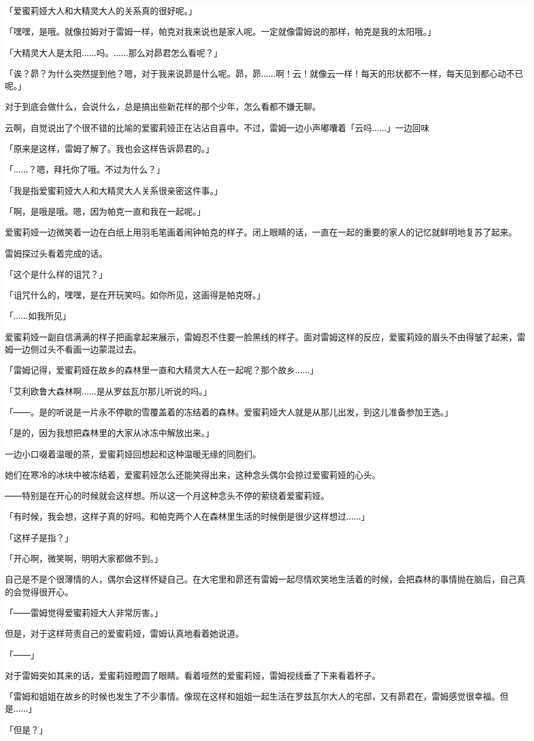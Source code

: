 「爱蜜莉娅大人和大精灵大人的关系真的很好呢。」

「嘿嘿，是哦。就像拉姆对于雷姆一样，帕克对我来说也是家人呢。一定就像雷姆说的那样，帕克是我的太阳哦。」

「大精灵大人是太阳……吗。……那么对昴君怎么看呢？」

「诶？昴？为什么突然提到他？嗯，对于我来说昴是什么呢。昴，昴……啊！云！就像云一样！每天的形状都不一样，每天见到都心动不已呢。」

对于到底会做什么，会说什么，总是搞出些新花样的那个少年，怎么看都不嫌无聊。

云啊，自觉说出了个很不错的比喻的爱蜜莉娅正在沾沾自喜中。不过，雷姆一边小声嘟囔着「云吗……」一边回味

「原来是这样，雷姆了解了。我也会这样告诉昴君的。」

「……？嗯，拜托你了哦。不过为什么？」

「我是指爱蜜莉娅大人和大精灵大人关系很亲密这件事。」

「啊，是哦是哦。嗯，因为帕克一直和我在一起呢。」

爱蜜莉娅一边微笑着一边在白纸上用羽毛笔画着闹钟帕克的样子。闭上眼睛的话，一直在一起的重要的家人的记忆就鲜明地复苏了起来。

雷姆探过头看着完成的话。

「这个是什么样的诅咒？」

「诅咒什么的，嘿嘿，是在开玩笑吗。如你所见，这画得是帕克呀。」

「……如我所见」

爱蜜莉娅一副自信满满的样子把画拿起来展示，雷姆忍不住要一脸黑线的样子。面对雷姆这样的反应，爱蜜莉娅的眉头不由得皱了起来，雷姆一边侧过头不看画一边蒙混过去。

「雷姆记得，爱蜜莉娅在故乡的森林里一直和大精灵大人在一起呢？那个故乡……」

「艾利欧鲁大森林啊……是从罗兹瓦尔那儿听说的吗。」

「——。是的听说是一片永不停歇的雪覆盖着的冻结着的森林。爱蜜莉娅大人就是从那儿出发，到这儿准备参加王选。」

「是的，因为我想把森林里的大家从冰冻中解放出来。」

一边小口啜着温暖的茶，爱蜜莉娅回想起和这种温暖无缘的同胞们。

她们在寒冷的冰块中被冻结着，爱蜜莉娅怎么还能笑得出来，这种念头偶尔会掠过爱蜜莉娅的心头。

——特别是在开心的时候就会这样想。所以这一个月这种念头不停的萦绕着爱蜜莉娅。

「有时候，我会想，这样子真的好吗。和帕克两个人在森林里生活的时候倒是很少这样想过……」

「这样子是指？」

「开心啊，微笑啊，明明大家都做不到。」

自己是不是个很薄情的人，偶尔会这样怀疑自己。在大宅里和昴还有雷姆一起尽情欢笑地生活着的时候，会把森林的事情抛在脑后，自己真的会觉得很开心。

「——雷姆觉得爱蜜莉娅大人非常厉害。」

但是，对于这样苛责自己的爱蜜莉娅，雷姆认真地看着她说道。

「——」

对于雷姆突如其来的话，爱蜜莉娅瞪圆了眼睛。看着哑然的爱蜜莉娅，雷姆视线垂了下来看着杯子。

「雷姆和姐姐在故乡的时候也发生了不少事情。像现在这样和姐姐一起生活在罗兹瓦尔大人的宅邸，又有昴君在，雷姆感觉很幸福。但是……」

「但是？」
